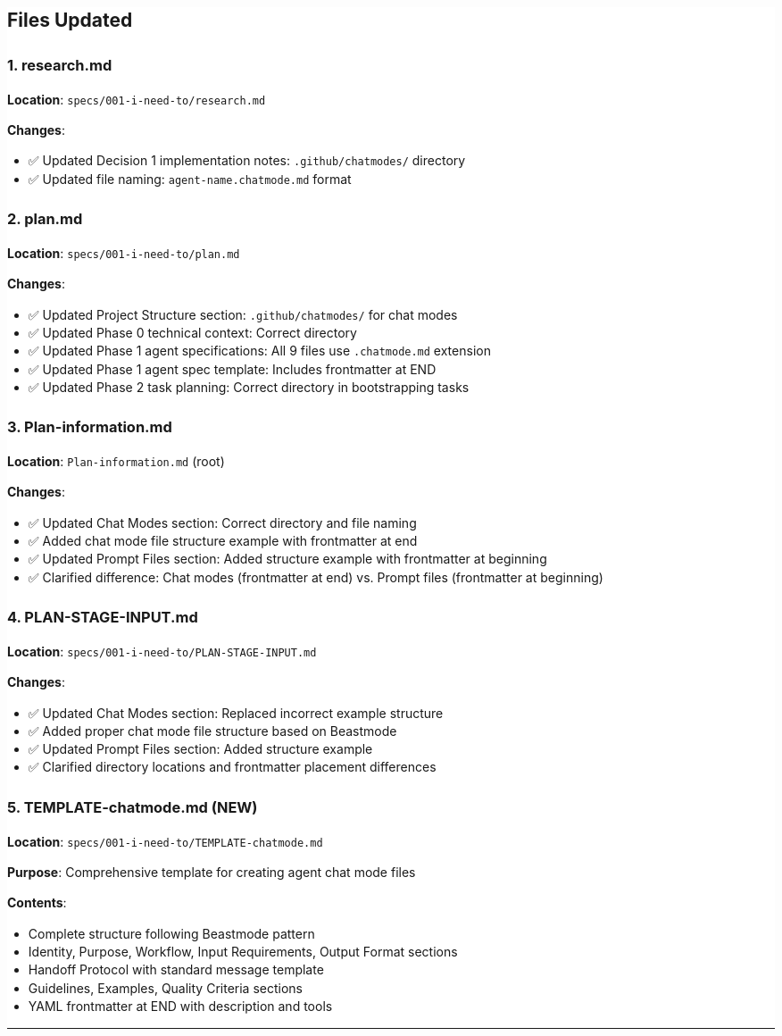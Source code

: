 
## Files Updated

### 1. research.md
**Location**: `specs/001-i-need-to/research.md`

**Changes**:
- ✅ Updated Decision 1 implementation notes: `.github/chatmodes/` directory
- ✅ Updated file naming: `agent-name.chatmode.md` format

### 2. plan.md
**Location**: `specs/001-i-need-to/plan.md`

**Changes**:
- ✅ Updated Project Structure section: `.github/chatmodes/` for chat modes
- ✅ Updated Phase 0 technical context: Correct directory
- ✅ Updated Phase 1 agent specifications: All 9 files use `.chatmode.md` extension
- ✅ Updated Phase 1 agent spec template: Includes frontmatter at END
- ✅ Updated Phase 2 task planning: Correct directory in bootstrapping tasks

### 3. Plan-information.md
**Location**: `Plan-information.md` (root)

**Changes**:
- ✅ Updated Chat Modes section: Correct directory and file naming
- ✅ Added chat mode file structure example with frontmatter at end
- ✅ Updated Prompt Files section: Added structure example with frontmatter at beginning
- ✅ Clarified difference: Chat modes (frontmatter at end) vs. Prompt files (frontmatter at beginning)

### 4. PLAN-STAGE-INPUT.md
**Location**: `specs/001-i-need-to/PLAN-STAGE-INPUT.md`

**Changes**:
- ✅ Updated Chat Modes section: Replaced incorrect example structure
- ✅ Added proper chat mode file structure based on Beastmode
- ✅ Updated Prompt Files section: Added structure example
- ✅ Clarified directory locations and frontmatter placement differences

### 5. TEMPLATE-chatmode.md (NEW)
**Location**: `specs/001-i-need-to/TEMPLATE-chatmode.md`

**Purpose**: Comprehensive template for creating agent chat mode files

**Contents**:
- Complete structure following Beastmode pattern
- Identity, Purpose, Workflow, Input Requirements, Output Format sections
- Handoff Protocol with standard message template
- Guidelines, Examples, Quality Criteria sections
- YAML frontmatter at END with description and tools

---
